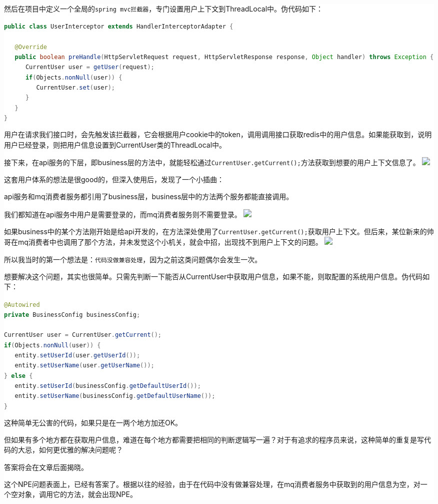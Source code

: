 然后在项目中定义一个全局的`spring mvc拦截器`，专门设置用户上下文到ThreadLocal中。伪代码如下：
```java
public class UserInterceptor extends HandlerInterceptorAdapter {
   
   @Override  
   public boolean preHandle(HttpServletRequest request, HttpServletResponse response, Object handler) throws Exception {
      CurrentUser user = getUser(request);
      if(Objects.nonNull(user)) {
         CurrentUser.set(user);
      }
   } 
}
```

用户在请求我们接口时，会先触发该拦截器，它会根据用户cookie中的token，调用调用接口获取redis中的用户信息。如果能获取到，说明用户已经登录，则把用户信息设置到CurrentUser类的ThreadLocal中。

接下来，在api服务的下层，即business层的方法中，就能轻松通过`CurrentUser.getCurrent();`方法获取到想要的用户上下文信息了。
![](https://pic.imgdb.cn/item/610e92645132923bf8e9a302.jpg)

这套用户体系的想法是很good的，但深入使用后，发现了一个小插曲：

api服务和mq消费者服务都引用了business层，business层中的方法两个服务都能直接调用。

我们都知道在api服务中用户是需要登录的，而mq消费者服务则不需要登录。
![](https://pic.imgdb.cn/item/610e92745132923bf8e9bfa3.jpg)

如果business中的某个方法刚开始是给api开发的，在方法深处使用了`CurrentUser.getCurrent();`获取用户上下文。但后来，某位新来的帅哥在mq消费者中也调用了那个方法，并未发觉这个小机关，就会中招，出现找不到用户上下文的问题。
![](https://pic.imgdb.cn/item/610e92935132923bf8e9f4d6.jpg)

所以我当时的第一个想法是：`代码没做兼容处理`，因为之前这类问题偶尔会发生一次。

想要解决这个问题，其实也很简单。只需先判断一下能否从CurrentUser中获取用户信息，如果不能，则取配置的系统用户信息。伪代码如下：
```java
@Autowired
private BusinessConfig businessConfig;

CurrentUser user = CurrentUser.getCurrent();
if(Objects.nonNull(user)) {
   entity.setUserId(user.getUserId());
   entity.setUserName(user.getUserName());
} else {
   entity.setUserId(businessConfig.getDefaultUserId());
   entity.setUserName(businessConfig.getDefaultUserName());
}
```
这种简单无公害的代码，如果只是在一两个地方加还OK。

但如果有多个地方都在获取用户信息，难道在每个地方都需要把相同的判断逻辑写一遍？对于有追求的程序员来说，这种简单的重复是写代码的大忌，如何更优雅的解决问题呢？

答案将会在文章后面揭晓。

这个NPE问题表面上，已经有答案了。根据以往的经验，由于在代码中没有做兼容处理，在mq消费者服务中获取到的用户信息为空，对一个空对象，调用它的方法，就会出现NPE。
